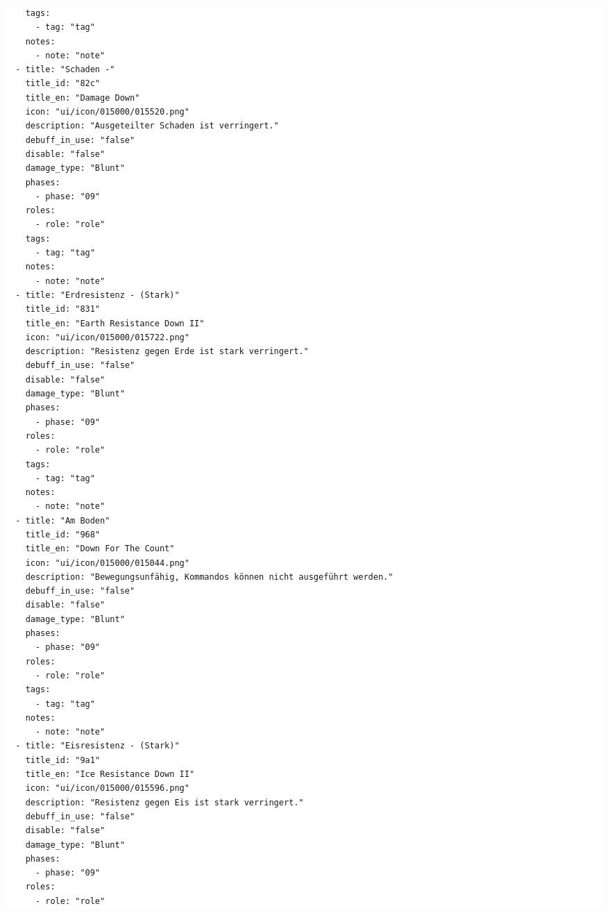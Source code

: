         tags:
          - tag: "tag"
        notes:
          - note: "note"
      - title: "Schaden -"
        title_id: "82c"
        title_en: "Damage Down"
        icon: "ui/icon/015000/015520.png"
        description: "Ausgeteilter Schaden ist verringert."
        debuff_in_use: "false"
        disable: "false"
        damage_type: "Blunt"
        phases:
          - phase: "09"
        roles:
          - role: "role"
        tags:
          - tag: "tag"
        notes:
          - note: "note"
      - title: "Erdresistenz - (Stark)"
        title_id: "831"
        title_en: "Earth Resistance Down II"
        icon: "ui/icon/015000/015722.png"
        description: "Resistenz gegen Erde ist stark verringert."
        debuff_in_use: "false"
        disable: "false"
        damage_type: "Blunt"
        phases:
          - phase: "09"
        roles:
          - role: "role"
        tags:
          - tag: "tag"
        notes:
          - note: "note"
      - title: "Am Boden"
        title_id: "968"
        title_en: "Down For The Count"
        icon: "ui/icon/015000/015044.png"
        description: "Bewegungsunfähig, Kommandos können nicht ausgeführt werden."
        debuff_in_use: "false"
        disable: "false"
        damage_type: "Blunt"
        phases:
          - phase: "09"
        roles:
          - role: "role"
        tags:
          - tag: "tag"
        notes:
          - note: "note"
      - title: "Eisresistenz - (Stark)"
        title_id: "9a1"
        title_en: "Ice Resistance Down II"
        icon: "ui/icon/015000/015596.png"
        description: "Resistenz gegen Eis ist stark verringert."
        debuff_in_use: "false"
        disable: "false"
        damage_type: "Blunt"
        phases:
          - phase: "09"
        roles:
          - role: "role"